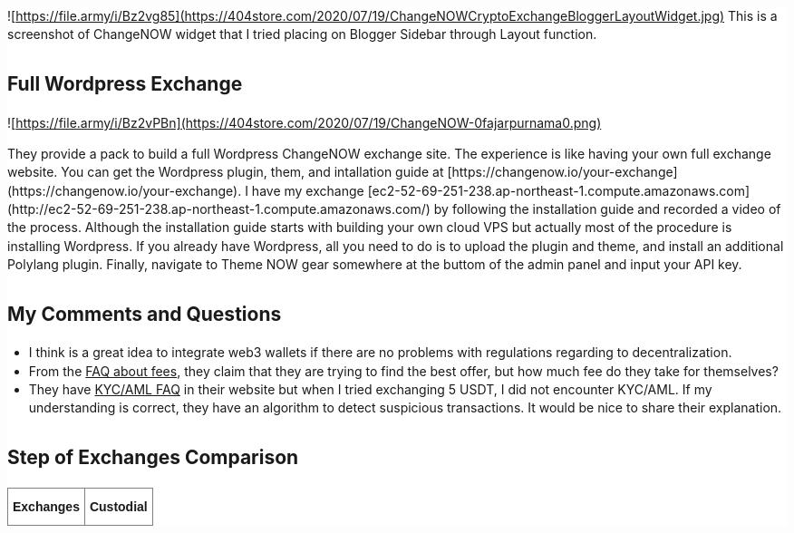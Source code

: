 <iframe id="iframe-widget" src="https://changenow.io/embeds/exchange-widget/v2/widget.html?amount=1&amp;from=btc&amp;link_id=123040aec1d261&amp;to=usdterc20&amp;FAQ=true&amp;logo=true" width="100%" height="350px" frameborder="0"></iframe>

![https://file.army/i/Bz2vg85](https://404store.com/2020/07/19/ChangeNOWCryptoExchangeBloggerLayoutWidget.jpg) This is a screenshot of ChangeNOW widget that I tried placing on Blogger Sidebar through Layout function.

## Full Wordpress Exchange

<div class="video-container"><iframe src="https://youtube.com/embed/Ib4UZaSnCCQ" allowfullscreen=""></iframe></div>

![https://file.army/i/Bz2vPBn](https://404store.com/2020/07/19/ChangeNOW-0fajarpurnama0.png)

<figcaption>They provide a pack to build a full Wordpress ChangeNOW exchange site. The experience is like having your own full exchange website. You can get the Wordpress plugin, them, and intallation guide at [https://changenow.io/your-exchange](https://changenow.io/your-exchange). I have my exchange [ec2-52-69-251-238.ap-northeast-1.compute.amazonaws.com](http://ec2-52-69-251-238.ap-northeast-1.compute.amazonaws.com/) by following the installation guide and recorded a video of the process. Although the installation guide starts with building your own cloud VPS but actually most of the procedure is installing Wordpress. If you already have Wordpress, all you need to do is to upload the plugin and theme, and install an additional Polylang plugin. Finally, navigate to Theme NOW gear somewhere at the buttom of the admin panel and input your API key.</figcaption>



## My Comments and Questions

*   I think is a great idea to integrate web3 wallets if there are no problems with regulations regarding to decentralization.
*   From the [FAQ about fees](https://changenow.io/faq/what-fees-are-there-during-an-exchange), they claim that they are trying to find the best offer, but how much fee do they take for themselves?
*   They have [KYC/AML FAQ](https://changenow.io/faq/kyc) in their website but when I tried exchanging 5 USDT, I did not encounter KYC/AML. If my understanding is correct, they have an algorithm to detect suspicious transactions. It would be nice to share their explanation.

## Step of Exchanges Comparison

<style type="text/css">.tg {border-collapse:collapse;border-spacing:0;} .tg td{border-color:black;border-style:solid;border-width:1px;font-family:Arial, sans-serif;font-size:14px; overflow:hidden;padding:10px 5px;word-break:normal;} .tg th{border-color:black;border-style:solid;border-width:1px;font-family:Arial, sans-serif;font-size:14px; font-weight:normal;overflow:hidden;padding:10px 5px;word-break:normal;} .tg .tg-c3ow{border-color:inherit;text-align:center;vertical-align:top} .tg .tg-7btt{border-color:inherit;font-weight:bold;text-align:center;vertical-align:top}</style>

<table class="tg">

<thead>

<tr>

<th class="tg-7btt">Exchanges</th>

<th class="tg-7btt">Custodial</th>

